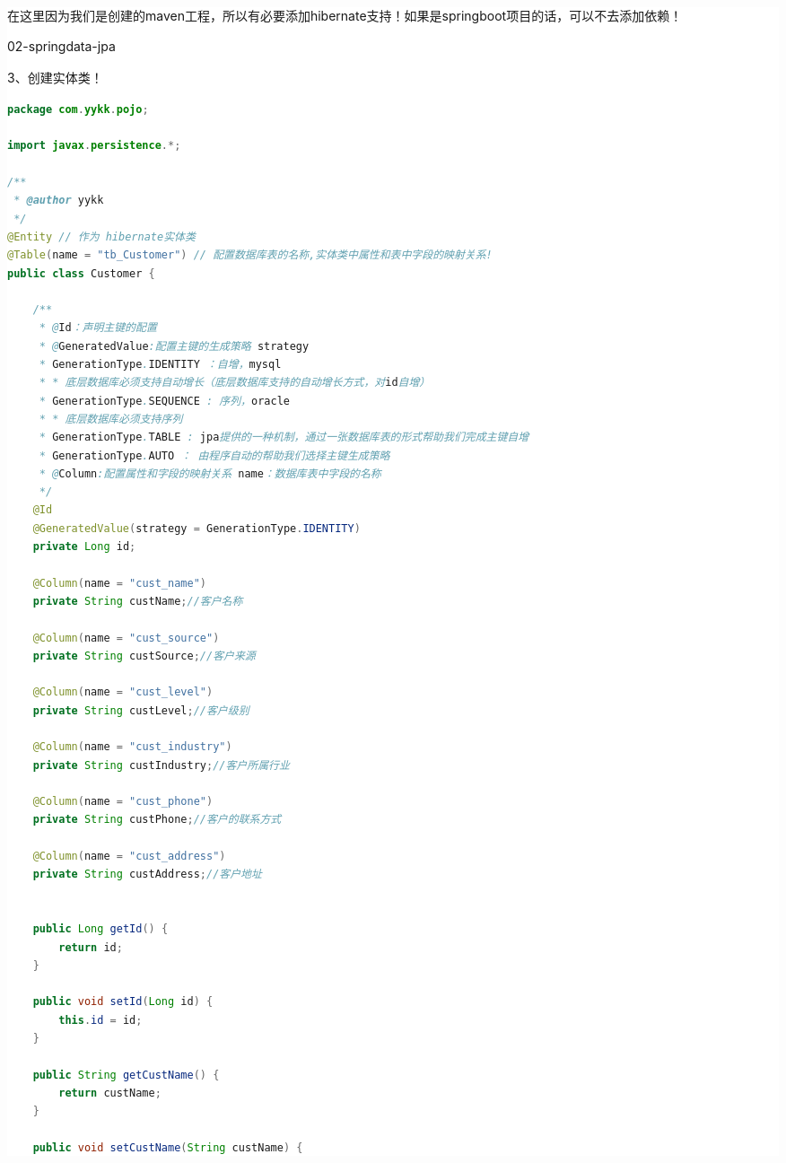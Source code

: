在这里因为我们是创建的maven工程，所以有必要添加hibernate支持！如果是springboot项目的话，可以不去添加依赖！

02-springdata-jpa

3、创建实体类！

```java
package com.yykk.pojo;

import javax.persistence.*;

/**
 * @author yykk
 */
@Entity // 作为 hibernate实体类
@Table(name = "tb_Customer") // 配置数据库表的名称,实体类中属性和表中字段的映射关系!
public class Customer {

    /**
     * @Id：声明主键的配置
     * @GeneratedValue:配置主键的生成策略 strategy
     * GenerationType.IDENTITY ：自增，mysql
     * * 底层数据库必须支持自动增长（底层数据库支持的自动增长方式，对id自增）
     * GenerationType.SEQUENCE : 序列，oracle
     * * 底层数据库必须支持序列
     * GenerationType.TABLE : jpa提供的一种机制，通过一张数据库表的形式帮助我们完成主键自增
     * GenerationType.AUTO ： 由程序自动的帮助我们选择主键生成策略
     * @Column:配置属性和字段的映射关系 name：数据库表中字段的名称
     */
    @Id
    @GeneratedValue(strategy = GenerationType.IDENTITY)
    private Long id;

    @Column(name = "cust_name")
    private String custName;//客户名称

    @Column(name = "cust_source")
    private String custSource;//客户来源

    @Column(name = "cust_level")
    private String custLevel;//客户级别

    @Column(name = "cust_industry")
    private String custIndustry;//客户所属行业

    @Column(name = "cust_phone")
    private String custPhone;//客户的联系方式

    @Column(name = "cust_address")
    private String custAddress;//客户地址


    public Long getId() {
        return id;
    }

    public void setId(Long id) {
        this.id = id;
    }

    public String getCustName() {
        return custName;
    }

    public void setCustName(String custName) {
```